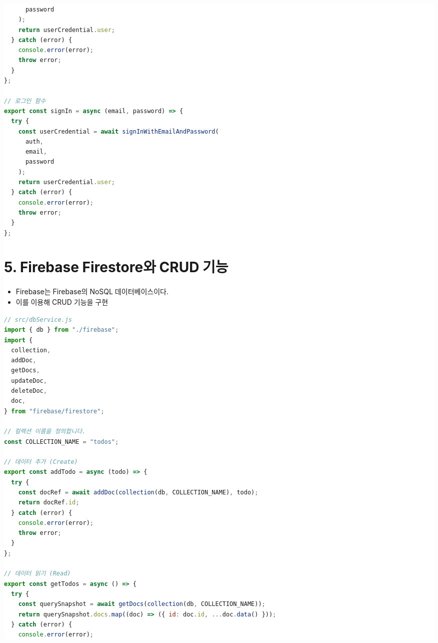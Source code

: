 ```js
      password
    );
    return userCredential.user;
  } catch (error) {
    console.error(error);
    throw error;
  }
};

// 로그인 함수
export const signIn = async (email, password) => {
  try {
    const userCredential = await signInWithEmailAndPassword(
      auth,
      email,
      password
    );
    return userCredential.user;
  } catch (error) {
    console.error(error);
    throw error;
  }
};
```

# 5. Firebase Firestore와 CRUD 기능

- Firebase는 Firebase의 NoSQL 데이터베이스이다.
- 이를 이용해 CRUD 기능을 구현

```js
// src/dbService.js
import { db } from "./firebase";
import {
  collection,
  addDoc,
  getDocs,
  updateDoc,
  deleteDoc,
  doc,
} from "firebase/firestore";

// 컬렉션 이름을 정의합니다.
const COLLECTION_NAME = "todos";

// 데이터 추가 (Create)
export const addTodo = async (todo) => {
  try {
    const docRef = await addDoc(collection(db, COLLECTION_NAME), todo);
    return docRef.id;
  } catch (error) {
    console.error(error);
    throw error;
  }
};

// 데이터 읽기 (Read)
export const getTodos = async () => {
  try {
    const querySnapshot = await getDocs(collection(db, COLLECTION_NAME));
    return querySnapshot.docs.map((doc) => ({ id: doc.id, ...doc.data() }));
  } catch (error) {
    console.error(error);
```